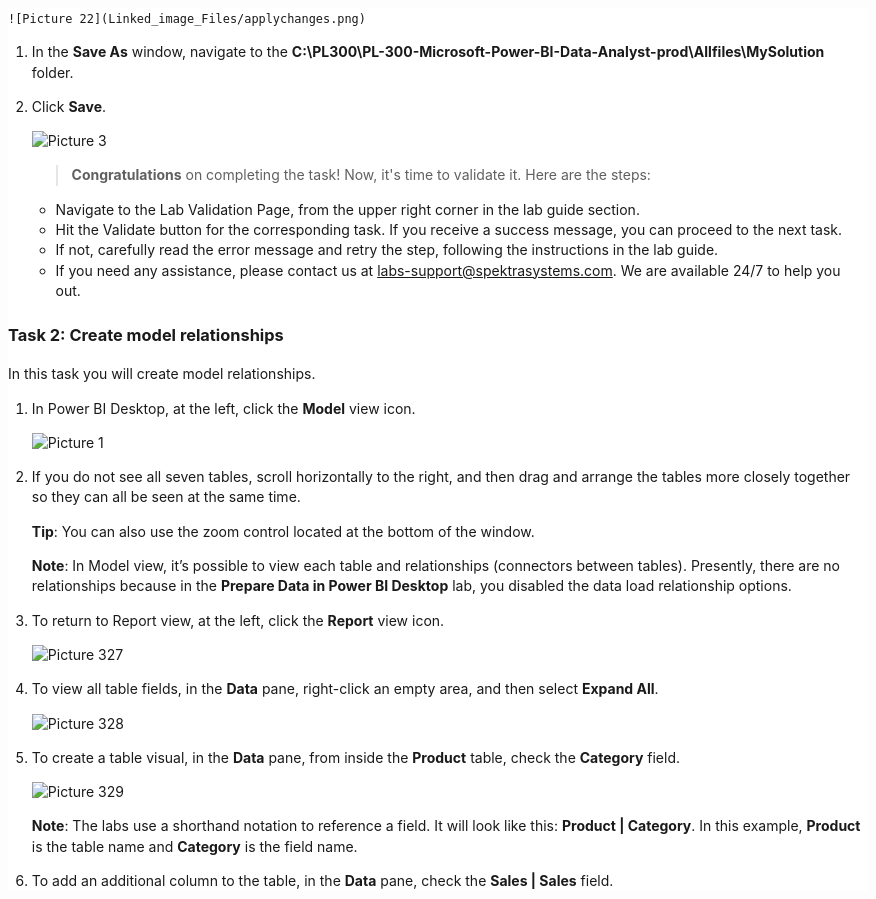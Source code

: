     ![Picture 22](Linked_image_Files/applychanges.png)

1. In the **Save As** window, navigate to the **C:\PL300\PL-300-Microsoft-Power-BI-Data-Analyst-prod\Allfiles\MySolution** folder.

1. Click **Save**.

   ![Picture 3](Linked_image_Files/03-configure-data-model-in-power-bi-desktop_image(8).png)

   > **Congratulations** on completing the task! Now, it's time to validate it. Here are the steps:
	
     - Navigate to the Lab Validation Page, from the upper right corner in the lab guide section.
     - Hit the Validate button for the corresponding task. If you receive a success message, you can proceed to the next task. 
     - If not, carefully read the error message and retry the step, following the instructions in the lab guide.
     - If you need any assistance, please contact us at labs-support@spektrasystems.com. We are available 24/7 to help you out.

### Task 2: Create model relationships

In this task you will create model relationships.

1. In Power BI Desktop, at the left, click the **Model** view icon.

	![Picture 1](Linked_image_Files/03-configure-data-model-in-power-bi-desktop_image(9).png)

2. If you do not see all seven tables, scroll horizontally to the right, and then drag and arrange the tables more closely together so they can all be seen at the same time.

	**Tip**: You can also use the zoom control located at the bottom of the window.

	**Note**: In Model view, it’s possible to view each table and relationships (connectors between tables). Presently, there are no relationships because in the **Prepare Data in Power BI Desktop** lab, you disabled the data load relationship options.

3. To return to Report view, at the left, click the **Report** view icon.

	![Picture 327](Linked_image_Files/03-configure-data-model-in-power-bi-desktop_image(10).png)

4. To view all table fields, in the **Data** pane, right-click an empty area, and then select **Expand All**.

	![Picture 328](Linked_image_Files/03-configure-data-model-in-power-bi-desktop_image(11).png)

5. To create a table visual, in the **Data** pane, from inside the **Product** table, check the **Category** field.

	![Picture 329](Linked_image_Files/03-configure-data-model-in-power-bi-desktop_image(12).png)

	**Note**: The labs use a shorthand notation to reference a field. It will look like this: **Product \| Category**. In this example, **Product** is the table name and **Category** is the field name.

6. To add an additional column to the table, in the **Data** pane, check the **Sales \| Sales** field.
